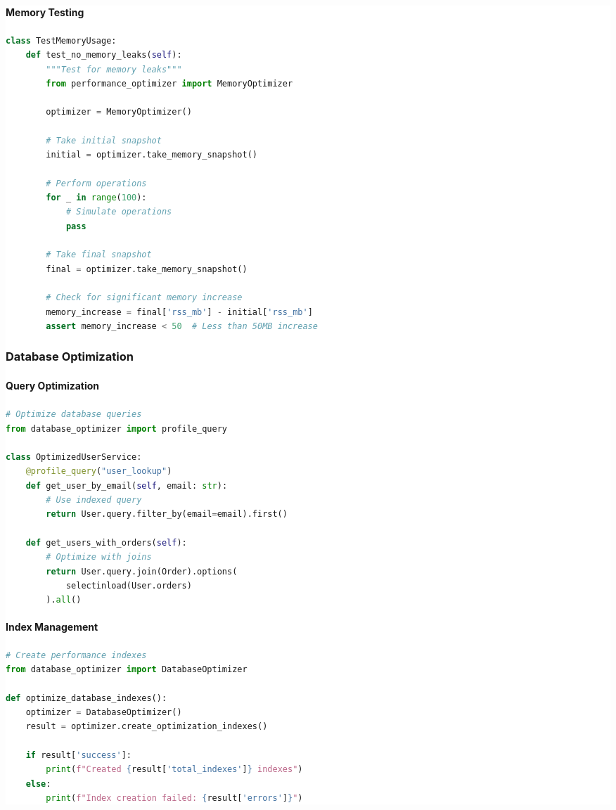 #### Memory Testing
```python
class TestMemoryUsage:
    def test_no_memory_leaks(self):
        """Test for memory leaks"""
        from performance_optimizer import MemoryOptimizer

        optimizer = MemoryOptimizer()

        # Take initial snapshot
        initial = optimizer.take_memory_snapshot()

        # Perform operations
        for _ in range(100):
            # Simulate operations
            pass

        # Take final snapshot
        final = optimizer.take_memory_snapshot()

        # Check for significant memory increase
        memory_increase = final['rss_mb'] - initial['rss_mb']
        assert memory_increase < 50  # Less than 50MB increase
```

### Database Optimization

#### Query Optimization
```python
# Optimize database queries
from database_optimizer import profile_query

class OptimizedUserService:
    @profile_query("user_lookup")
    def get_user_by_email(self, email: str):
        # Use indexed query
        return User.query.filter_by(email=email).first()

    def get_users_with_orders(self):
        # Optimize with joins
        return User.query.join(Order).options(
            selectinload(User.orders)
        ).all()
```

#### Index Management
```python
# Create performance indexes
from database_optimizer import DatabaseOptimizer

def optimize_database_indexes():
    optimizer = DatabaseOptimizer()
    result = optimizer.create_optimization_indexes()

    if result['success']:
        print(f"Created {result['total_indexes']} indexes")
    else:
        print(f"Index creation failed: {result['errors']}")
```
